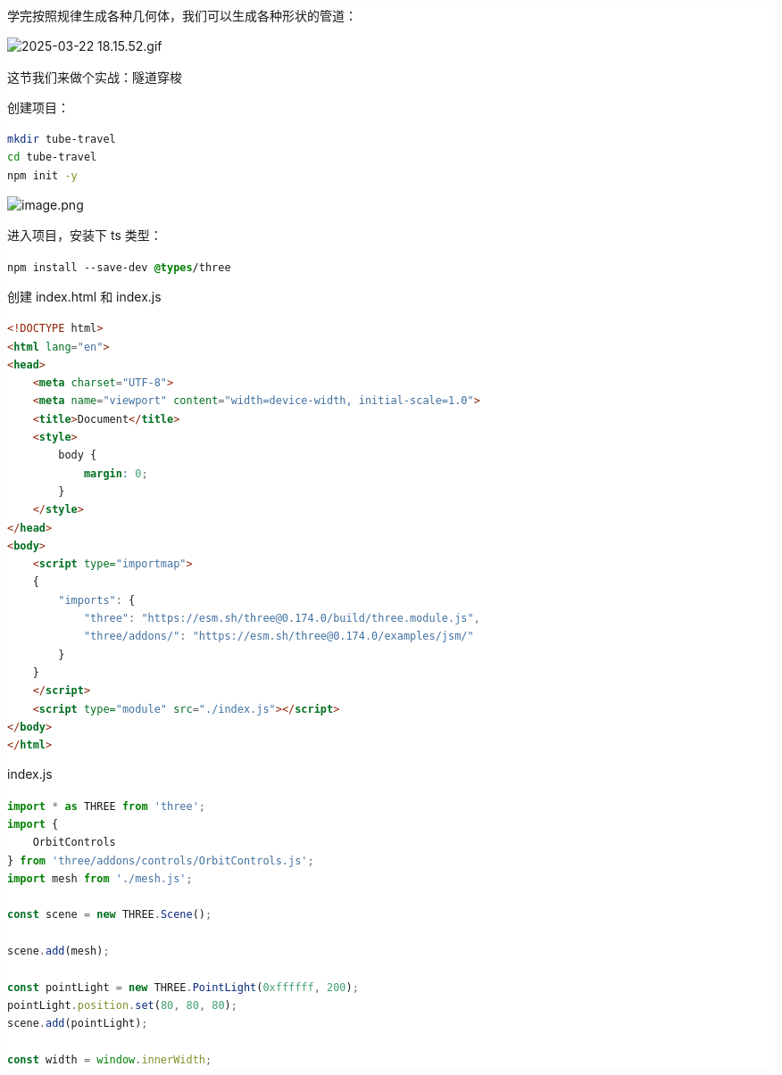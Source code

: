 学完按照规律生成各种几何体，我们可以生成各种形状的管道：

![2025-03-22 18.15.52.gif](https://p1-juejin.byteimg.com/tos-cn-i-k3u1fbpfcp/396a23ac47e54dc6a755848d75a0c8cf~tplv-k3u1fbpfcp-jj-mark:1600:0:0:0:q75.gif#?w=2392&h=1282&s=2362065&e=gif&f=40&b=020202)

这节我们来做个实战：隧道穿梭

创建项目：

```bash
mkdir tube-travel
cd tube-travel
npm init -y
```

![image.png](https://p3-juejin.byteimg.com/tos-cn-i-k3u1fbpfcp/90b05d5fddb2409ea6c5cad3004ad427~tplv-k3u1fbpfcp-jj-mark:1600:0:0:0:q75.jpg#?w=968&h=722&s=96034&e=png&b=000000)

进入项目，安装下 ts 类型：

```css
npm install --save-dev @types/three
```

创建 index.html 和 index.js

```html
<!DOCTYPE html>
<html lang="en">
<head>
    <meta charset="UTF-8">
    <meta name="viewport" content="width=device-width, initial-scale=1.0">
    <title>Document</title>
    <style>
        body {
            margin: 0;
        }
    </style>
</head>
<body>
    <script type="importmap">
    {
        "imports": {
            "three": "https://esm.sh/three@0.174.0/build/three.module.js",
            "three/addons/": "https://esm.sh/three@0.174.0/examples/jsm/"
        }
    }
    </script>
    <script type="module" src="./index.js"></script>
</body>
</html>
```

index.js

```javascript
import * as THREE from 'three';
import {
    OrbitControls
} from 'three/addons/controls/OrbitControls.js';
import mesh from './mesh.js';

const scene = new THREE.Scene();

scene.add(mesh);

const pointLight = new THREE.PointLight(0xffffff, 200);
pointLight.position.set(80, 80, 80);
scene.add(pointLight);

const width = window.innerWidth;
```